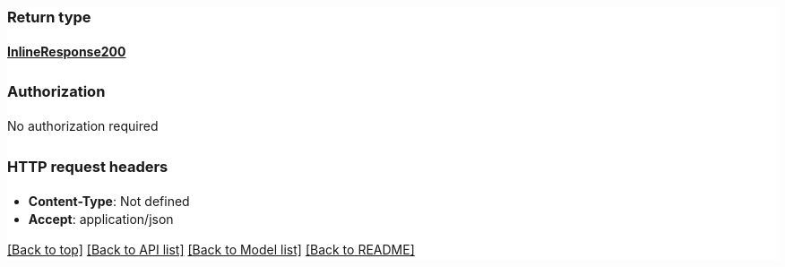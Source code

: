 ### Return type

[**InlineResponse200**](InlineResponse200.md)

### Authorization

No authorization required

### HTTP request headers

 - **Content-Type**: Not defined
 - **Accept**: application/json

[[Back to top]](#) [[Back to API list]](../README.md#documentation-for-api-endpoints) [[Back to Model list]](../README.md#documentation-for-models) [[Back to README]](../README.md)

